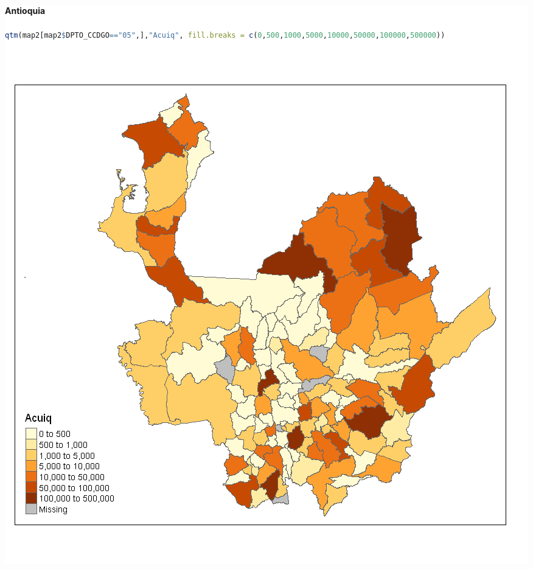 
#### Antioquia


```R
qtm(map2[map2$DPTO_CCDGO=="05",],"Acuiq", fill.breaks = c(0,500,1000,5000,10000,50000,100000,500000))
```




![png](output_60_1.png)
